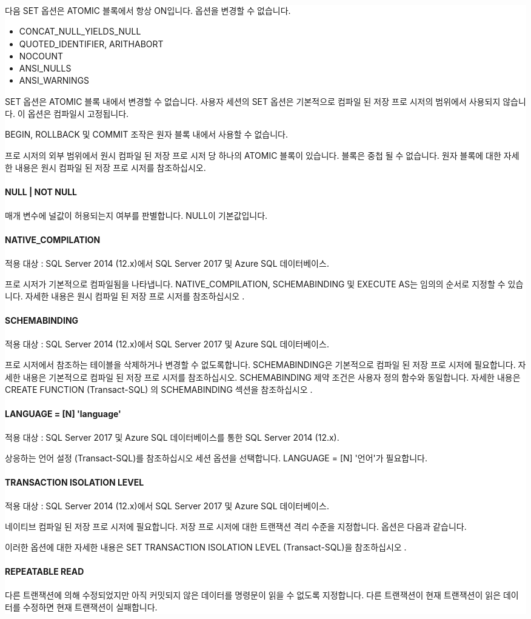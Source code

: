 다음 SET 옵션은 ATOMIC 블록에서 항상 ON입니다. 옵션을 변경할 수 없습니다.

* CONCAT_NULL_YIELDS_NULL
* QUOTED_IDENTIFIER, ARITHABORT
* NOCOUNT
* ANSI_NULLS
* ANSI_WARNINGS

SET 옵션은 ATOMIC 블록 내에서 변경할 수 없습니다. 
사용자 세션의 SET 옵션은 기본적으로 컴파일 된 저장 프로 시저의 범위에서 사용되지 않습니다. 
이 옵션은 컴파일시 고정됩니다.

BEGIN, ROLLBACK 및 COMMIT 조작은 원자 블록 내에서 사용할 수 없습니다.

프로 시저의 외부 범위에서 원시 컴파일 된 저장 프로 시저 당 하나의 ATOMIC 블록이 있습니다. 
블록은 중첩 될 수 없습니다. 
원자 블록에 대한 자세한 내용은 원시 컴파일 된 저장 프로 시저를 참조하십시오.

#### NULL | NOT NULL 

매개 변수에 널값이 허용되는지 여부를 판별합니다. NULL이 기본값입니다.


#### NATIVE_COMPILATION 

적용 대상 : SQL Server 2014 (12.x)에서 SQL Server 2017 및 Azure SQL 데이터베이스.

프로 시저가 기본적으로 컴파일됨을 나타냅니다. 
NATIVE_COMPILATION, SCHEMABINDING 및 EXECUTE AS는 임의의 순서로 지정할 수 있습니다. 
자세한 내용은 원시 컴파일 된 저장 프로 시저를 참조하십시오 .

#### SCHEMABINDING

적용 대상 : SQL Server 2014 (12.x)에서 SQL Server 2017 및 Azure SQL 데이터베이스.

프로 시저에서 참조하는 테이블을 삭제하거나 변경할 수 없도록합니다. 
SCHEMABINDING은 기본적으로 컴파일 된 저장 프로 시저에 필요합니다. 
자세한 내용은 기본적으로 컴파일 된 저장 프로 시저를 참조하십시오. 
SCHEMABINDING 제약 조건은 사용자 정의 함수와 동일합니다. 
자세한 내용은 CREATE FUNCTION (Transact-SQL) 의 SCHEMABINDING 섹션을 참조하십시오 .

#### LANGUAGE = [N] 'language' 

적용 대상 : SQL Server 2017 및 Azure SQL 데이터베이스를 통한 SQL Server 2014 (12.x).

상응하는 언어 설정 (Transact-SQL)를 참조하십시오 세션 옵션을 선택합니다. LANGUAGE = [N] '언어'가 필요합니다.

#### TRANSACTION ISOLATION LEVEL 

적용 대상 : SQL Server 2014 (12.x)에서 SQL Server 2017 및 Azure SQL 데이터베이스.

네이티브 컴파일 된 저장 프로 시저에 필요합니다. 저장 프로 시저에 대한 트랜잭션 격리 수준을 지정합니다. 
옵션은 다음과 같습니다.

이러한 옵션에 대한 자세한 내용은 SET TRANSACTION ISOLATION LEVEL (Transact-SQL)을 참조하십시오 .

#### REPEATABLE READ 

다른 트랜잭션에 의해 수정되었지만 아직 커밋되지 않은 데이터를 명령문이 읽을 수 없도록 지정합니다. 
다른 트랜잭션이 현재 트랜잭션이 읽은 데이터를 수정하면 현재 트랜잭션이 실패합니다.
